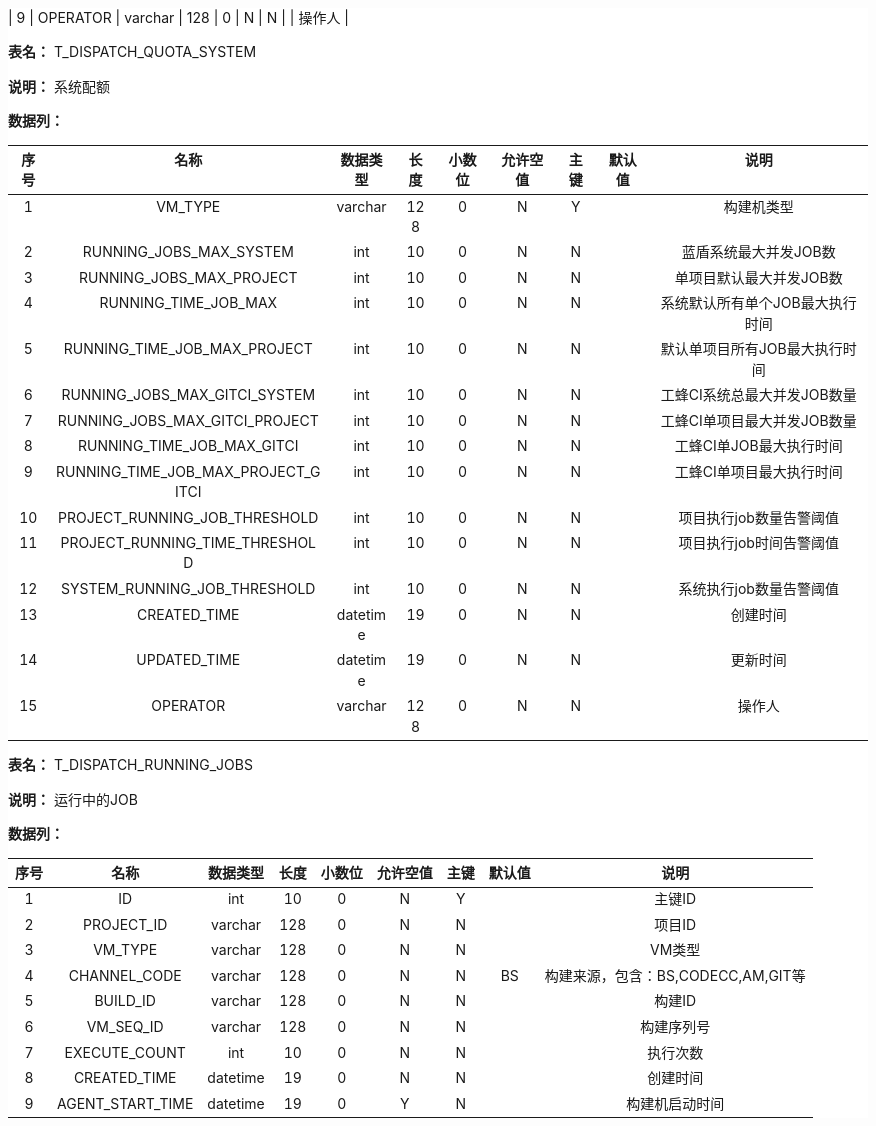 |  9  |           OPERATOR          |  varchar | 128 |  0  |   N  |  N  |     |            操作人            |

**表名：** T\_DISPATCH\_QUOTA\_SYSTEM

**说明：** 系统配额

**数据列：**

|  序号 |                    名称                   |   数据类型   |  长度 | 小数位 | 允许空值 |  主键 | 默认值 |         说明        |
| :-: | :-------------------------------------: | :------: | :-: | :-: | :--: | :-: | :-: | :---------------: |
|  1  |                 VM\_TYPE                |  varchar | 128 |  0  |   N  |  Y  |     |       构建机类型       |
|  2  |        RUNNING\_JOBS\_MAX\_SYSTEM       |    int   |  10 |  0  |   N  |  N  |     |    蓝盾系统最大并发JOB数   |
|  3  |       RUNNING\_JOBS\_MAX\_PROJECT       |    int   |  10 |  0  |   N  |  N  |     |   单项目默认最大并发JOB数   |
|  4  |         RUNNING\_TIME\_JOB\_MAX         |    int   |  10 |  0  |   N  |  N  |     | 系统默认所有单个JOB最大执行时间 |
|  5  |     RUNNING\_TIME\_JOB\_MAX\_PROJECT    |    int   |  10 |  0  |   N  |  N  |     |  默认单项目所有JOB最大执行时间 |
|  6  |    RUNNING\_JOBS\_MAX\_GITCI\_SYSTEM    |    int   |  10 |  0  |   N  |  N  |     |  工蜂CI系统总最大并发JOB数量 |
|  7  |    RUNNING\_JOBS\_MAX\_GITCI\_PROJECT   |    int   |  10 |  0  |   N  |  N  |     |  工蜂CI单项目最大并发JOB数量 |
|  8  |      RUNNING\_TIME\_JOB\_MAX\_GITCI     |    int   |  10 |  0  |   N  |  N  |     |   工蜂CI单JOB最大执行时间  |
|  9  | RUNNING\_TIME\_JOB\_MAX\_PROJECT\_GITCI |    int   |  10 |  0  |   N  |  N  |     |   工蜂CI单项目最大执行时间   |
|  10 |     PROJECT\_RUNNING\_JOB\_THRESHOLD    |    int   |  10 |  0  |   N  |  N  |     |   项目执行job数量告警阈值   |
|  11 |    PROJECT\_RUNNING\_TIME\_THRESHOLD    |    int   |  10 |  0  |   N  |  N  |     |   项目执行job时间告警阈值   |
|  12 |     SYSTEM\_RUNNING\_JOB\_THRESHOLD     |    int   |  10 |  0  |   N  |  N  |     |   系统执行job数量告警阈值   |
|  13 |              CREATED\_TIME              | datetime |  19 |  0  |   N  |  N  |     |        创建时间       |
|  14 |              UPDATED\_TIME              | datetime |  19 |  0  |   N  |  N  |     |        更新时间       |
|  15 |                 OPERATOR                |  varchar | 128 |  0  |   N  |  N  |     |        操作人        |

**表名：** T\_DISPATCH\_RUNNING\_JOBS

**说明：** 运行中的JOB

**数据列：**

|  序号 |         名称         |   数据类型   |  长度 | 小数位 | 允许空值 |  主键 | 默认值 |             说明            |
| :-: | :----------------: | :------: | :-: | :-: | :--: | :-: | :-: | :-----------------------: |
|  1  |         ID         |    int   |  10 |  0  |   N  |  Y  |     |            主键ID           |
|  2  |     PROJECT\_ID    |  varchar | 128 |  0  |   N  |  N  |     |            项目ID           |
|  3  |      VM\_TYPE      |  varchar | 128 |  0  |   N  |  N  |     |            VM类型           |
|  4  |    CHANNEL\_CODE   |  varchar | 128 |  0  |   N  |  N  |  BS | 构建来源，包含：BS,CODECC,AM,GIT等 |
|  5  |      BUILD\_ID     |  varchar | 128 |  0  |   N  |  N  |     |            构建ID           |
|  6  |     VM\_SEQ\_ID    |  varchar | 128 |  0  |   N  |  N  |     |           构建序列号           |
|  7  |   EXECUTE\_COUNT   |    int   |  10 |  0  |   N  |  N  |     |            执行次数           |
|  8  |    CREATED\_TIME   | datetime |  19 |  0  |   N  |  N  |     |            创建时间           |
|  9  | AGENT\_START\_TIME | datetime |  19 |  0  |   Y  |  N  |     |          构建机启动时间          |
